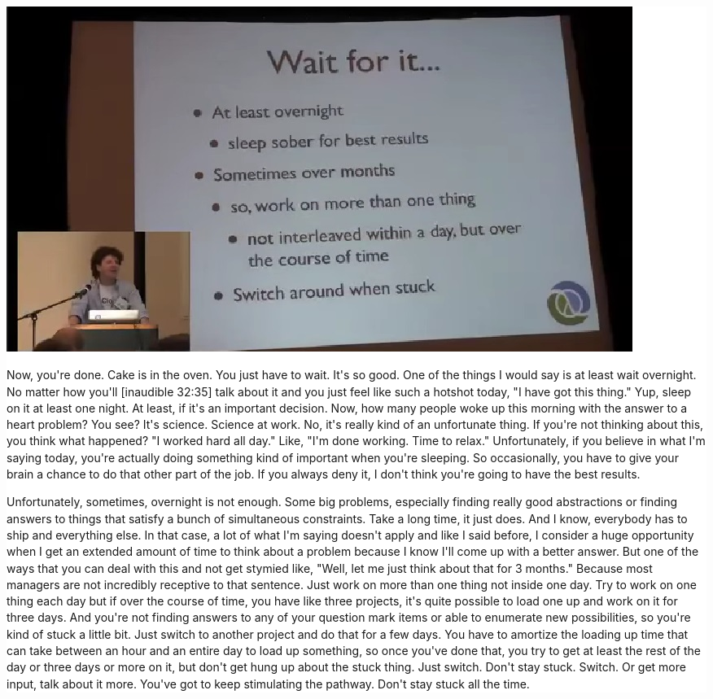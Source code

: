 ![Wait for it...](HammockDrivenDev/32m22s.jpg)
 
Now, you're done. Cake is in the oven. You just have to wait. It's so good. One of the things I would say is at least wait overnight. No matter how you'll [inaudible 32:35] talk about it and you just feel like such a hotshot today, "I have got this thing." Yup, sleep on it at least one night. At least, if it's an important decision. Now, how many people woke up this morning with the answer to a heart problem? You see? It's science. Science at work. No, it's really kind of an unfortunate thing. If you're not thinking about this, you think what happened? "I worked hard all day." Like, "I'm done working. Time to relax." Unfortunately, if you believe in what I'm saying today, you're actually doing something kind of important when you're sleeping. So occasionally, you have to give your brain a chance to do that other part of the job. If you always deny it, I don't think you're going to have the best results.
 
Unfortunately, sometimes, overnight is not enough. Some big problems, especially finding really good abstractions or finding answers to things that satisfy a bunch of simultaneous constraints. Take a long time, it just does. And I know, everybody has to ship and everything else. In that case, a lot of what I'm saying doesn't apply and like I said before, I consider a huge opportunity when I get an extended amount of time to think about a problem because I know I'll come up with a better answer. But one of the ways that you can deal with this and not get stymied like, "Well, let me just think about that for 3 months." Because most managers are not incredibly receptive to that sentence. Just work on more than one thing not inside one day. Try to work on one thing each day but if over the course of time, you have like three projects, it's quite possible to load one up and work on it for three days. And you're not finding answers to any of your question mark items or able to enumerate new possibilities, so you're kind of stuck a little bit. Just switch to another project and do that for a few days. You have to amortize the loading up time that can take between an hour and an entire day to load up something, so once you've done that, you try to get at least the rest of the day or three days or more on it, but don't get hung up about the stuck thing. Just switch. Don't stay stuck. Switch. Or get more input, talk about it more. You've got to keep stimulating the pathway. Don't stay stuck all the time.
 